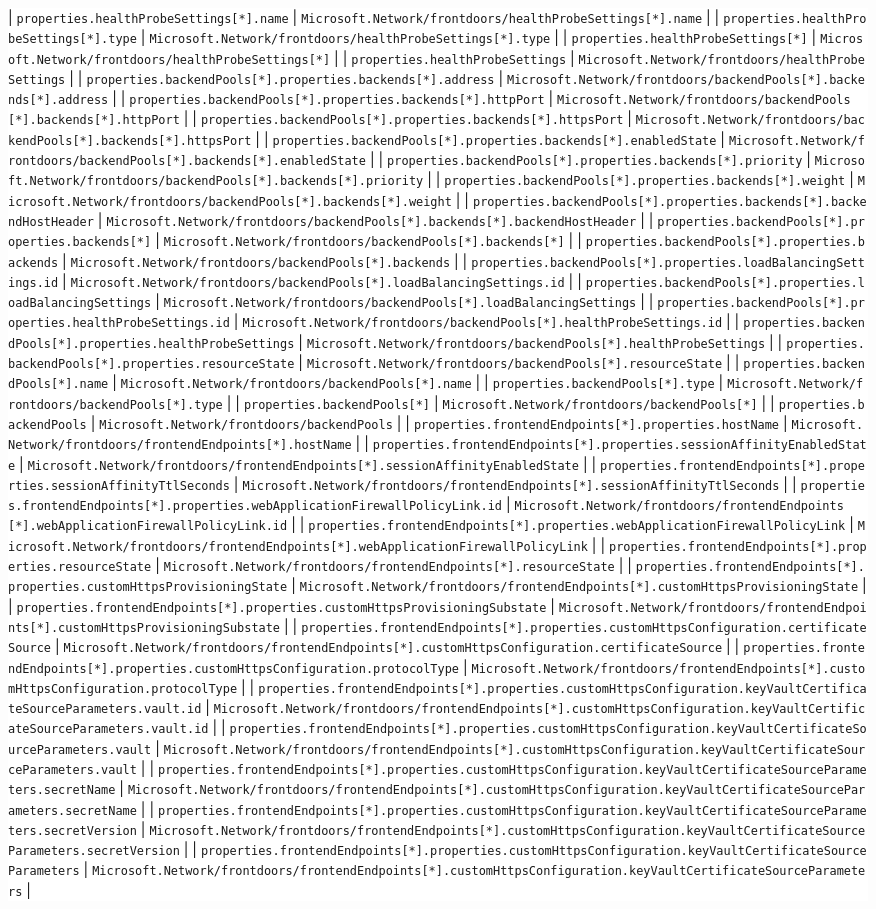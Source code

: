 | `properties.healthProbeSettings[*].name` | `Microsoft.Network/frontdoors/healthProbeSettings[*].name` |
| `properties.healthProbeSettings[*].type` | `Microsoft.Network/frontdoors/healthProbeSettings[*].type` |
| `properties.healthProbeSettings[*]` | `Microsoft.Network/frontdoors/healthProbeSettings[*]` |
| `properties.healthProbeSettings` | `Microsoft.Network/frontdoors/healthProbeSettings` |
| `properties.backendPools[*].properties.backends[*].address` | `Microsoft.Network/frontdoors/backendPools[*].backends[*].address` |
| `properties.backendPools[*].properties.backends[*].httpPort` | `Microsoft.Network/frontdoors/backendPools[*].backends[*].httpPort` |
| `properties.backendPools[*].properties.backends[*].httpsPort` | `Microsoft.Network/frontdoors/backendPools[*].backends[*].httpsPort` |
| `properties.backendPools[*].properties.backends[*].enabledState` | `Microsoft.Network/frontdoors/backendPools[*].backends[*].enabledState` |
| `properties.backendPools[*].properties.backends[*].priority` | `Microsoft.Network/frontdoors/backendPools[*].backends[*].priority` |
| `properties.backendPools[*].properties.backends[*].weight` | `Microsoft.Network/frontdoors/backendPools[*].backends[*].weight` |
| `properties.backendPools[*].properties.backends[*].backendHostHeader` | `Microsoft.Network/frontdoors/backendPools[*].backends[*].backendHostHeader` |
| `properties.backendPools[*].properties.backends[*]` | `Microsoft.Network/frontdoors/backendPools[*].backends[*]` |
| `properties.backendPools[*].properties.backends` | `Microsoft.Network/frontdoors/backendPools[*].backends` |
| `properties.backendPools[*].properties.loadBalancingSettings.id` | `Microsoft.Network/frontdoors/backendPools[*].loadBalancingSettings.id` |
| `properties.backendPools[*].properties.loadBalancingSettings` | `Microsoft.Network/frontdoors/backendPools[*].loadBalancingSettings` |
| `properties.backendPools[*].properties.healthProbeSettings.id` | `Microsoft.Network/frontdoors/backendPools[*].healthProbeSettings.id` |
| `properties.backendPools[*].properties.healthProbeSettings` | `Microsoft.Network/frontdoors/backendPools[*].healthProbeSettings` |
| `properties.backendPools[*].properties.resourceState` | `Microsoft.Network/frontdoors/backendPools[*].resourceState` |
| `properties.backendPools[*].name` | `Microsoft.Network/frontdoors/backendPools[*].name` |
| `properties.backendPools[*].type` | `Microsoft.Network/frontdoors/backendPools[*].type` |
| `properties.backendPools[*]` | `Microsoft.Network/frontdoors/backendPools[*]` |
| `properties.backendPools` | `Microsoft.Network/frontdoors/backendPools` |
| `properties.frontendEndpoints[*].properties.hostName` | `Microsoft.Network/frontdoors/frontendEndpoints[*].hostName` |
| `properties.frontendEndpoints[*].properties.sessionAffinityEnabledState` | `Microsoft.Network/frontdoors/frontendEndpoints[*].sessionAffinityEnabledState` |
| `properties.frontendEndpoints[*].properties.sessionAffinityTtlSeconds` | `Microsoft.Network/frontdoors/frontendEndpoints[*].sessionAffinityTtlSeconds` |
| `properties.frontendEndpoints[*].properties.webApplicationFirewallPolicyLink.id` | `Microsoft.Network/frontdoors/frontendEndpoints[*].webApplicationFirewallPolicyLink.id` |
| `properties.frontendEndpoints[*].properties.webApplicationFirewallPolicyLink` | `Microsoft.Network/frontdoors/frontendEndpoints[*].webApplicationFirewallPolicyLink` |
| `properties.frontendEndpoints[*].properties.resourceState` | `Microsoft.Network/frontdoors/frontendEndpoints[*].resourceState` |
| `properties.frontendEndpoints[*].properties.customHttpsProvisioningState` | `Microsoft.Network/frontdoors/frontendEndpoints[*].customHttpsProvisioningState` |
| `properties.frontendEndpoints[*].properties.customHttpsProvisioningSubstate` | `Microsoft.Network/frontdoors/frontendEndpoints[*].customHttpsProvisioningSubstate` |
| `properties.frontendEndpoints[*].properties.customHttpsConfiguration.certificateSource` | `Microsoft.Network/frontdoors/frontendEndpoints[*].customHttpsConfiguration.certificateSource` |
| `properties.frontendEndpoints[*].properties.customHttpsConfiguration.protocolType` | `Microsoft.Network/frontdoors/frontendEndpoints[*].customHttpsConfiguration.protocolType` |
| `properties.frontendEndpoints[*].properties.customHttpsConfiguration.keyVaultCertificateSourceParameters.vault.id` | `Microsoft.Network/frontdoors/frontendEndpoints[*].customHttpsConfiguration.keyVaultCertificateSourceParameters.vault.id` |
| `properties.frontendEndpoints[*].properties.customHttpsConfiguration.keyVaultCertificateSourceParameters.vault` | `Microsoft.Network/frontdoors/frontendEndpoints[*].customHttpsConfiguration.keyVaultCertificateSourceParameters.vault` |
| `properties.frontendEndpoints[*].properties.customHttpsConfiguration.keyVaultCertificateSourceParameters.secretName` | `Microsoft.Network/frontdoors/frontendEndpoints[*].customHttpsConfiguration.keyVaultCertificateSourceParameters.secretName` |
| `properties.frontendEndpoints[*].properties.customHttpsConfiguration.keyVaultCertificateSourceParameters.secretVersion` | `Microsoft.Network/frontdoors/frontendEndpoints[*].customHttpsConfiguration.keyVaultCertificateSourceParameters.secretVersion` |
| `properties.frontendEndpoints[*].properties.customHttpsConfiguration.keyVaultCertificateSourceParameters` | `Microsoft.Network/frontdoors/frontendEndpoints[*].customHttpsConfiguration.keyVaultCertificateSourceParameters` |